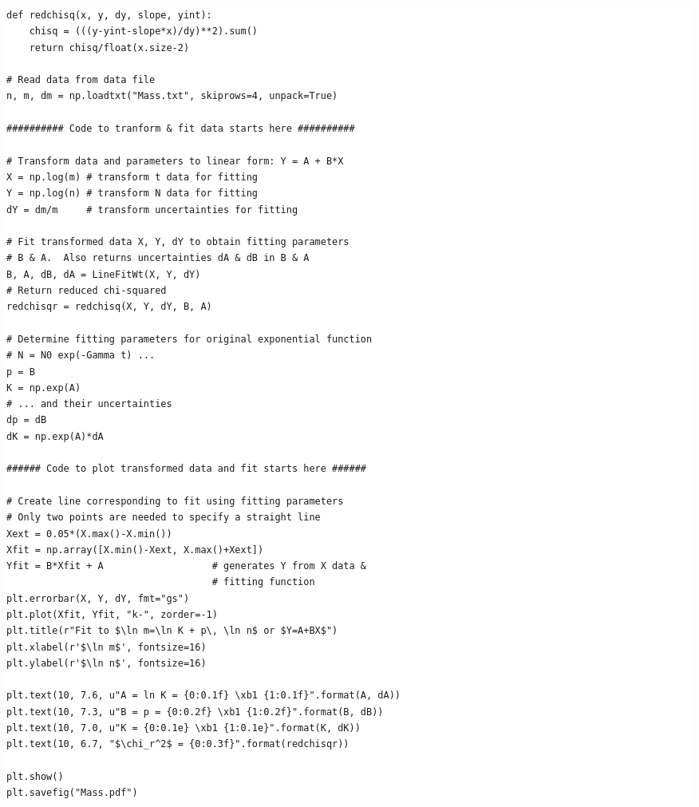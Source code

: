 ```{code-cell} ipython3
def redchisq(x, y, dy, slope, yint):
    chisq = (((y-yint-slope*x)/dy)**2).sum()
    return chisq/float(x.size-2)

# Read data from data file
n, m, dm = np.loadtxt("Mass.txt", skiprows=4, unpack=True)

########## Code to tranform & fit data starts here ##########

# Transform data and parameters to linear form: Y = A + B*X
X = np.log(m) # transform t data for fitting
Y = np.log(n) # transform N data for fitting
dY = dm/m     # transform uncertainties for fitting

# Fit transformed data X, Y, dY to obtain fitting parameters
# B & A.  Also returns uncertainties dA & dB in B & A
B, A, dB, dA = LineFitWt(X, Y, dY)
# Return reduced chi-squared
redchisqr = redchisq(X, Y, dY, B, A)

# Determine fitting parameters for original exponential function
# N = N0 exp(-Gamma t) ...
p = B
K = np.exp(A)
# ... and their uncertainties
dp = dB
dK = np.exp(A)*dA

###### Code to plot transformed data and fit starts here ######

# Create line corresponding to fit using fitting parameters
# Only two points are needed to specify a straight line
Xext = 0.05*(X.max()-X.min())
Xfit = np.array([X.min()-Xext, X.max()+Xext])
Yfit = B*Xfit + A                   # generates Y from X data & 
                                    # fitting function
plt.errorbar(X, Y, dY, fmt="gs")
plt.plot(Xfit, Yfit, "k-", zorder=-1)
plt.title(r"Fit to $\ln m=\ln K + p\, \ln n$ or $Y=A+BX$")
plt.xlabel(r'$\ln m$', fontsize=16)
plt.ylabel(r'$\ln n$', fontsize=16)

plt.text(10, 7.6, u"A = ln K = {0:0.1f} \xb1 {1:0.1f}".format(A, dA))
plt.text(10, 7.3, u"B = p = {0:0.2f} \xb1 {1:0.2f}".format(B, dB))
plt.text(10, 7.0, u"K = {0:0.1e} \xb1 {1:0.1e}".format(K, dK))
plt.text(10, 6.7, "$\chi_r^2$ = {0:0.3f}".format(redchisqr))

plt.show()
plt.savefig("Mass.pdf")
```
